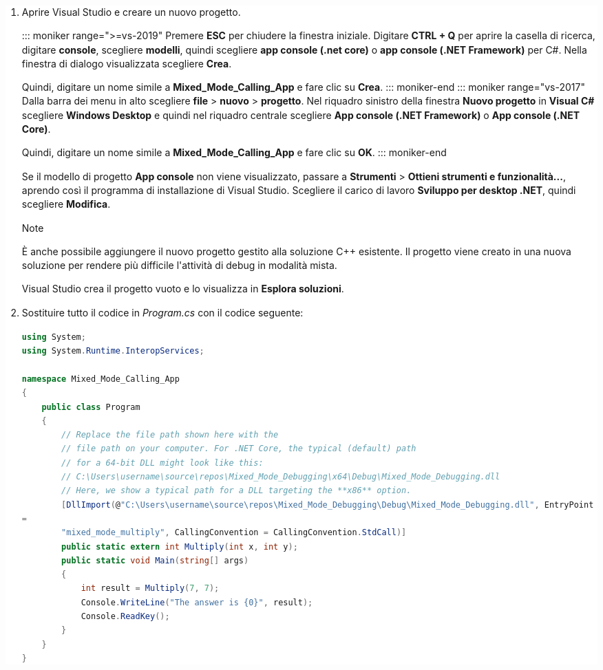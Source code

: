 1. Aprire Visual Studio e creare un nuovo progetto.

    ::: moniker range=">=vs-2019"
    Premere **ESC** per chiudere la finestra iniziale. Digitare **CTRL + Q** per aprire la casella di ricerca, digitare **console**, scegliere **modelli**, quindi scegliere **app console (.net core)** o **app console (.NET Framework)** per C#. Nella finestra di dialogo visualizzata scegliere **Crea**.

    Quindi, digitare un nome simile a **Mixed_Mode_Calling_App** e fare clic su **Crea**.
    ::: moniker-end
    ::: moniker range="vs-2017"
    Dalla barra dei menu in alto scegliere **file**  >  **nuovo**  >  **progetto**. Nel riquadro sinistro della finestra **Nuovo progetto** in **Visual C#** scegliere **Windows Desktop** e quindi nel riquadro centrale scegliere **App console (.NET Framework)** o **App console (.NET Core)**.

    Quindi, digitare un nome simile a **Mixed_Mode_Calling_App** e fare clic su **OK**.
    ::: moniker-end

    Se il modello di progetto **App console** non viene visualizzato, passare a **Strumenti** > **Ottieni strumenti e funzionalità...**, aprendo così il programma di installazione di Visual Studio. Scegliere il carico di lavoro **Sviluppo per desktop .NET**, quindi scegliere **Modifica**.

    > [!NOTE]
    > È anche possibile aggiungere il nuovo progetto gestito alla soluzione C++ esistente. Il progetto viene creato in una nuova soluzione per rendere più difficile l'attività di debug in modalità mista.

   Visual Studio crea il progetto vuoto e lo visualizza in **Esplora soluzioni**.

1. Sostituire tutto il codice in *Program.cs* con il codice seguente:

    ```csharp
    using System;
    using System.Runtime.InteropServices;

    namespace Mixed_Mode_Calling_App
    {
        public class Program
        {
            // Replace the file path shown here with the
            // file path on your computer. For .NET Core, the typical (default) path
            // for a 64-bit DLL might look like this:
            // C:\Users\username\source\repos\Mixed_Mode_Debugging\x64\Debug\Mixed_Mode_Debugging.dll
            // Here, we show a typical path for a DLL targeting the **x86** option.
            [DllImport(@"C:\Users\username\source\repos\Mixed_Mode_Debugging\Debug\Mixed_Mode_Debugging.dll", EntryPoint =
            "mixed_mode_multiply", CallingConvention = CallingConvention.StdCall)]
            public static extern int Multiply(int x, int y);
            public static void Main(string[] args)
            {
                int result = Multiply(7, 7);
                Console.WriteLine("The answer is {0}", result);
                Console.ReadKey();
            }
        }
    }
    ```
